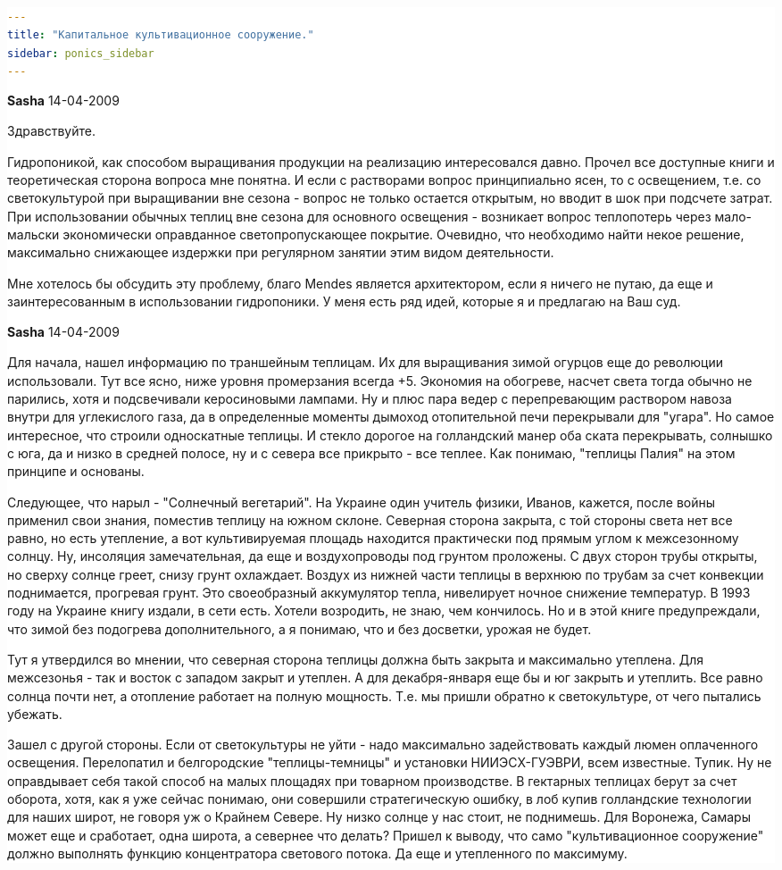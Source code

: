 ```yaml
---
title: "Капитальное культивационное сооружение."
sidebar: ponics_sidebar
---
```


**Sasha** 14-04-2009

Здравствуйте.

Гидропоникой, как способом выращивания продукции на реализацию интересовался давно. Прочел все доступные книги и теоретическая сторона вопроса мне понятна. И если с растворами вопрос принципиально ясен, то с освещением, т.е. со светокультурой при выращивании вне сезона - вопрос не только остается открытым, но вводит в шок при подсчете затрат. При использовании обычных теплиц вне сезона для основного освещения - возникает вопрос теплопотерь через мало-мальски экономически оправданное светопропускающее покрытие. Очевидно, что необходимо найти некое решение, максимально снижающее издержки при регулярном занятии этим видом деятельности.

Мне хотелось бы обсудить эту проблему, благо Mendes является архитектором, если я ничего не путаю, да еще и заинтересованным в использовании гидропоники. У меня есть ряд идей, которые я и предлагаю на Ваш суд.


**Sasha** 14-04-2009

Для начала, нашел информацию по траншейным теплицам. Их для выращивания зимой огурцов еще до революции использовали. Тут все ясно, ниже уровня промерзания всегда +5. Экономия на обогреве, насчет света тогда обычно не парились, хотя и подсвечивали керосиновыми лампами. Ну и плюс пара ведер с перепревающим раствором навоза внутри для углекислого газа, да в определенные моменты дымоход отопительной печи перекрывали для "угара". Но самое интересное, что строили односкатные теплицы. И стекло дорогое на голландский манер оба ската перекрывать, солнышко с юга, да и низко в средней полосе, ну и с севера все прикрыто - все теплее. Как понимаю, "теплицы Палия" на этом принципе и основаны.

Следующее, что нарыл - "Солнечный вегетарий". На Украине один учитель физики, Иванов, кажется, после войны применил свои знания, поместив теплицу на южном склоне. Северная сторона закрыта, с той стороны света нет все равно, но есть утепление, а вот культивируемая площадь находится практически под прямым углом к межсезонному солнцу. Ну, инсоляция замечательная, да еще и воздухопроводы под грунтом проложены. С двух сторон трубы открыты, но сверху солнце греет, снизу грунт охлаждает. Воздух из нижней части теплицы в верхнюю по трубам за счет конвекции поднимается, прогревая грунт. Это своеобразный аккумулятор тепла, нивелирует ночное снижение температур. В 1993 году на Украине книгу издали, в сети есть. Хотели возродить, не знаю, чем кончилось. Но и в этой книге предупреждали, что зимой без подогрева дополнительного, а я понимаю, что и без досветки, урожая не будет.

Тут я утвердился во мнении, что северная сторона теплицы должна быть закрыта и максимально утеплена. Для межсезонья - так и восток с западом закрыт и утеплен. А для декабря-января еще бы и юг закрыть и утеплить. Все равно солнца почти нет, а отопление работает на полную мощность. Т.е. мы пришли обратно к светокультуре, от чего пытались убежать.

Зашел с другой стороны. Если от светокультуры не уйти - надо максимально задействовать каждый люмен оплаченного освещения. Перелопатил и белгородские "теплицы-темницы" и установки НИИЭСХ-ГУЭВРИ, всем известные. Тупик. Ну не оправдывает себя такой способ на малых площадях при товарном производстве. В гектарных теплицах берут за счет оборота, хотя, как я уже сейчас понимаю, они совершили стратегическую ошибку, в лоб купив голландские технологии для наших широт, не говоря уж о Крайнем Севере. Ну низко солнце у нас стоит, не поднимешь. Для Воронежа, Самары может еще и сработает, одна широта, а севернее что делать? Пришел к выводу, что само "культивационное сооружение" должно выполнять функцию концентратора светового потока. Да еще и утепленного по максимуму.

